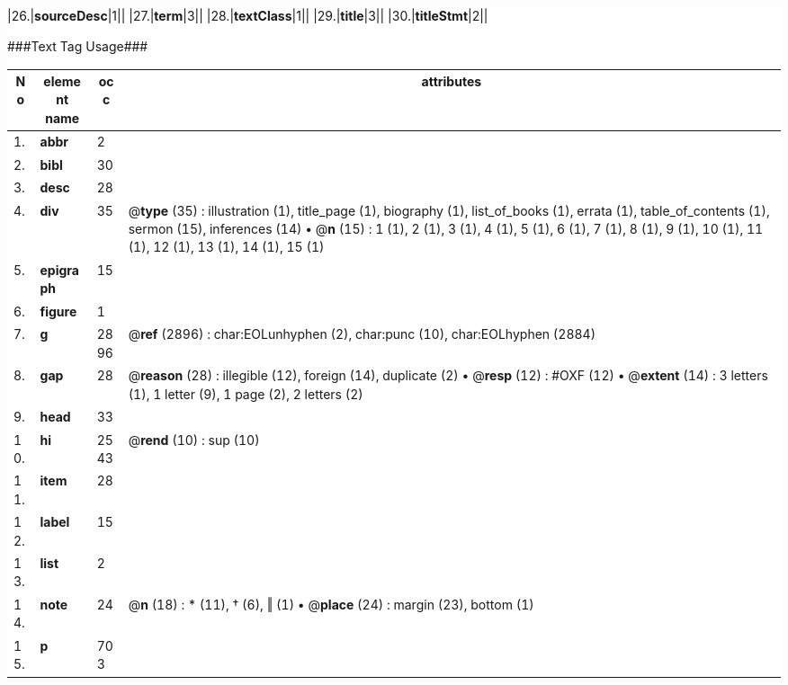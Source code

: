 |26.|__sourceDesc__|1||
|27.|__term__|3||
|28.|__textClass__|1||
|29.|__title__|3||
|30.|__titleStmt__|2||


###Text Tag Usage###

|No|element name|occ|attributes|
|---|---|---|---|
|1.|__abbr__|2||
|2.|__bibl__|30||
|3.|__desc__|28||
|4.|__div__|35| @__type__ (35) : illustration (1), title_page (1), biography (1), list_of_books (1), errata (1), table_of_contents (1), sermon (15), inferences (14)  •  @__n__ (15) : 1 (1), 2 (1), 3 (1), 4 (1), 5 (1), 6 (1), 7 (1), 8 (1), 9 (1), 10 (1), 11 (1), 12 (1), 13 (1), 14 (1), 15 (1)|
|5.|__epigraph__|15||
|6.|__figure__|1||
|7.|__g__|2896| @__ref__ (2896) : char:EOLunhyphen (2), char:punc (10), char:EOLhyphen (2884)|
|8.|__gap__|28| @__reason__ (28) : illegible (12), foreign (14), duplicate (2)  •  @__resp__ (12) : #OXF (12)  •  @__extent__ (14) : 3 letters (1), 1 letter (9), 1 page (2), 2 letters (2)|
|9.|__head__|33||
|10.|__hi__|2543| @__rend__ (10) : sup (10)|
|11.|__item__|28||
|12.|__label__|15||
|13.|__list__|2||
|14.|__note__|24| @__n__ (18) : * (11), † (6), ‖ (1)  •  @__place__ (24) : margin (23), bottom (1)|
|15.|__p__|703||
